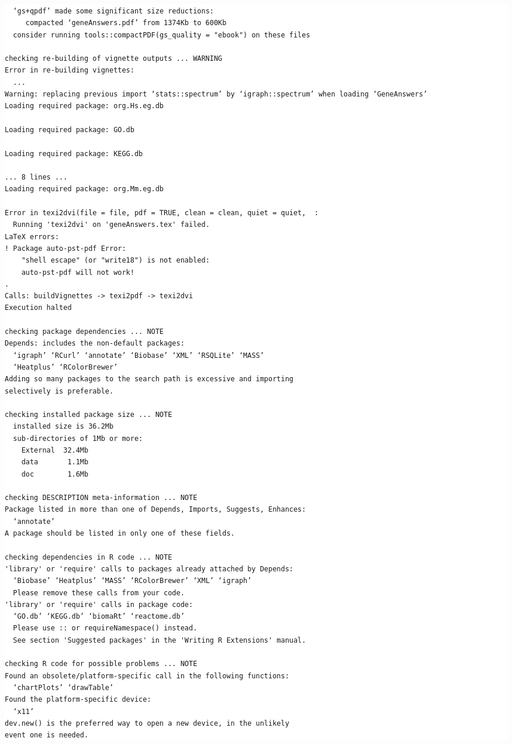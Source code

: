 ```
  ‘gs+qpdf’ made some significant size reductions:
     compacted ‘geneAnswers.pdf’ from 1374Kb to 600Kb
  consider running tools::compactPDF(gs_quality = "ebook") on these files

checking re-building of vignette outputs ... WARNING
Error in re-building vignettes:
  ...
Warning: replacing previous import ‘stats::spectrum’ by ‘igraph::spectrum’ when loading ‘GeneAnswers’
Loading required package: org.Hs.eg.db

Loading required package: GO.db

Loading required package: KEGG.db

... 8 lines ...
Loading required package: org.Mm.eg.db

Error in texi2dvi(file = file, pdf = TRUE, clean = clean, quiet = quiet,  : 
  Running 'texi2dvi' on 'geneAnswers.tex' failed.
LaTeX errors:
! Package auto-pst-pdf Error: 
    "shell escape" (or "write18") is not enabled:
    auto-pst-pdf will not work!
.
Calls: buildVignettes -> texi2pdf -> texi2dvi
Execution halted

checking package dependencies ... NOTE
Depends: includes the non-default packages:
  ‘igraph’ ‘RCurl’ ‘annotate’ ‘Biobase’ ‘XML’ ‘RSQLite’ ‘MASS’
  ‘Heatplus’ ‘RColorBrewer’
Adding so many packages to the search path is excessive and importing
selectively is preferable.

checking installed package size ... NOTE
  installed size is 36.2Mb
  sub-directories of 1Mb or more:
    External  32.4Mb
    data       1.1Mb
    doc        1.6Mb

checking DESCRIPTION meta-information ... NOTE
Package listed in more than one of Depends, Imports, Suggests, Enhances:
  ‘annotate’
A package should be listed in only one of these fields.

checking dependencies in R code ... NOTE
'library' or 'require' calls to packages already attached by Depends:
  ‘Biobase’ ‘Heatplus’ ‘MASS’ ‘RColorBrewer’ ‘XML’ ‘igraph’
  Please remove these calls from your code.
'library' or 'require' calls in package code:
  ‘GO.db’ ‘KEGG.db’ ‘biomaRt’ ‘reactome.db’
  Please use :: or requireNamespace() instead.
  See section 'Suggested packages' in the 'Writing R Extensions' manual.

checking R code for possible problems ... NOTE
Found an obsolete/platform-specific call in the following functions:
  ‘chartPlots’ ‘drawTable’
Found the platform-specific device:
  ‘x11’
dev.new() is the preferred way to open a new device, in the unlikely
event one is needed.
```